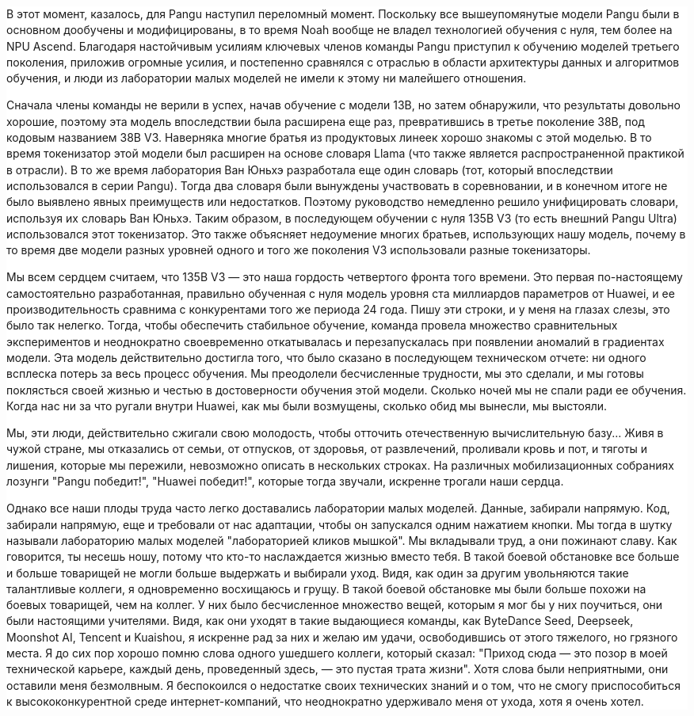 В этот момент, казалось, для Pangu наступил переломный момент. Поскольку все вышеупомянутые модели Pangu были в основном дообучены и модифицированы, в то время Noah вообще не владел технологией обучения с нуля, тем более на NPU Ascend. Благодаря настойчивым усилиям ключевых членов команды Pangu приступил к обучению моделей третьего поколения, приложив огромные усилия, и постепенно сравнялся с отраслью в области архитектуры данных и алгоритмов обучения, и люди из лаборатории малых моделей не имели к этому ни малейшего отношения.

Сначала члены команды не верили в успех, начав обучение с модели 13B, но затем обнаружили, что результаты довольно хорошие, поэтому эта модель впоследствии была расширена еще раз, превратившись в третье поколение 38B, под кодовым названием 38B V3. Наверняка многие братья из продуктовых линеек хорошо знакомы с этой моделью. В то время токенизатор этой модели был расширен на основе словаря Llama (что также является распространенной практикой в отрасли). В то же время лаборатория Ван Юньхэ разработала еще один словарь (тот, который впоследствии использовался в серии Pangu). Тогда два словаря были вынуждены участвовать в соревновании, и в конечном итоге не было выявлено явных преимуществ или недостатков. Поэтому руководство немедленно решило унифицировать словари, используя их словарь Ван Юньхэ. Таким образом, в последующем обучении с нуля 135B V3 (то есть внешний Pangu Ultra) использовался этот токенизатор. Это также объясняет недоумение многих братьев, использующих нашу модель, почему в то время две модели разных уровней одного и того же поколения V3 использовали разные токенизаторы.

Мы всем сердцем считаем, что 135B V3 — это наша гордость четвертого фронта того времени. Это первая по-настоящему самостоятельно разработанная, правильно обученная с нуля модель уровня ста миллиардов параметров от Huawei, и ее производительность сравнима с конкурентами того же периода 24 года. Пишу эти строки, и у меня на глазах слезы, это было так нелегко. Тогда, чтобы обеспечить стабильное обучение, команда провела множество сравнительных экспериментов и неоднократно своевременно откатывалась и перезапускалась при появлении аномалий в градиентах модели. Эта модель действительно достигла того, что было сказано в последующем техническом отчете: ни одного всплеска потерь за весь процесс обучения. Мы преодолели бесчисленные трудности, мы это сделали, и мы готовы поклясться своей жизнью и честью в достоверности обучения этой модели. Сколько ночей мы не спали ради ее обучения. Когда нас ни за что ругали внутри Huawei, как мы были возмущены, сколько обид мы вынесли, мы выстояли.

Мы, эти люди, действительно сжигали свою молодость, чтобы отточить отечественную вычислительную базу... Живя в чужой стране, мы отказались от семьи, от отпусков, от здоровья, от развлечений, проливали кровь и пот, и тяготы и лишения, которые мы пережили, невозможно описать в нескольких строках. На различных мобилизационных собраниях лозунги "Pangu победит!", "Huawei победит!", которые тогда звучали, искренне трогали наши сердца.

Однако все наши плоды труда часто легко доставались лаборатории малых моделей. Данные, забирали напрямую. Код, забирали напрямую, еще и требовали от нас адаптации, чтобы он запускался одним нажатием кнопки. Мы тогда в шутку называли лабораторию малых моделей "лабораторией кликов мышкой". Мы вкладывали труд, а они пожинают славу. Как говорится, ты несешь ношу, потому что кто-то наслаждается жизнью вместо тебя. В такой боевой обстановке все больше и больше товарищей не могли больше выдержать и выбирали уход. Видя, как один за другим увольняются такие талантливые коллеги, я одновременно восхищаюсь и грущу. В такой боевой обстановке мы были больше похожи на боевых товарищей, чем на коллег. У них было бесчисленное множество вещей, которым я мог бы у них поучиться, они были настоящими учителями. Видя, как они уходят в такие выдающиеся команды, как ByteDance Seed, Deepseek, Moonshot AI, Tencent и Kuaishou, я искренне рад за них и желаю им удачи, освободившись от этого тяжелого, но грязного места. Я до сих пор хорошо помню слова одного ушедшего коллеги, который сказал: "Приход сюда — это позор в моей технической карьере, каждый день, проведенный здесь, — это пустая трата жизни". Хотя слова были неприятными, они оставили меня безмолвным. Я беспокоился о недостатке своих технических знаний и о том, что не смогу приспособиться к высококонкурентной среде интернет-компаний, что неоднократно удерживало меня от ухода, хотя я очень хотел.
